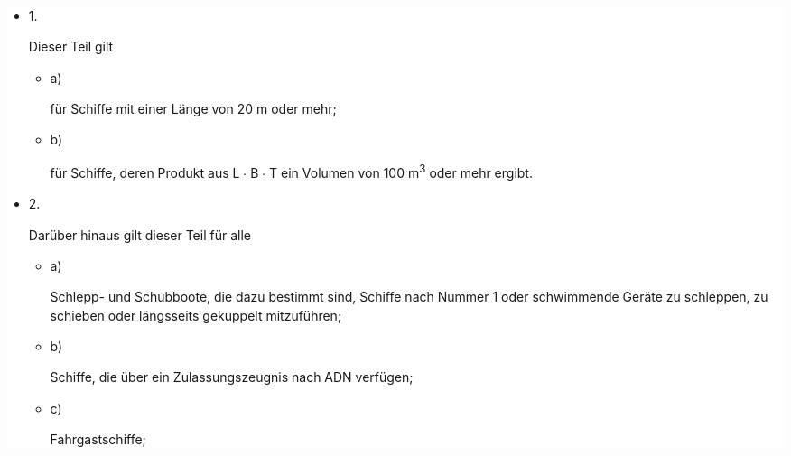 <div>

<div class="jnhtml">

<div>

<div class="jurAbsatz">

  - 1\.
    
    <div style="">
    
    Dieser Teil gilt
    
      - a)
        
        <div style="">
        
        für Schiffe mit einer Länge von 20 m oder mehr;
        
        </div>
    
      - b)
        
        <div style="">
        
        für Schiffe, deren Produkt aus L ∙ B ∙ T ein Volumen von 100
        m<sup>3</sup> oder mehr ergibt.
        
        </div>
    
    </div>

  - 2\.
    
    <div style="">
    
    Darüber hinaus gilt dieser Teil für alle
    
      - a)
        
        <div style="">
        
        Schlepp- und Schubboote, die dazu bestimmt sind, Schiffe nach
        Nummer 1 oder schwimmende Geräte zu schleppen, zu schieben oder
        längsseits gekuppelt mitzuführen;
        
        </div>
    
      - b)
        
        <div style="">
        
        Schiffe, die über ein Zulassungszeugnis nach ADN verfügen;
        
        </div>
    
      - c)
        
        <div style="">
        
        Fahrgastschiffe;
        
        </div>
    